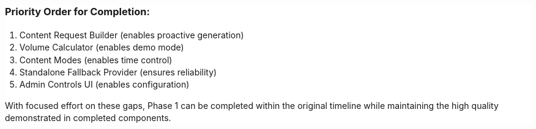 ### Priority Order for Completion:
1. Content Request Builder (enables proactive generation)
2. Volume Calculator (enables demo mode)
3. Content Modes (enables time control)
4. Standalone Fallback Provider (ensures reliability)
5. Admin Controls UI (enables configuration)

With focused effort on these gaps, Phase 1 can be completed within the original timeline while maintaining the high quality demonstrated in completed components.